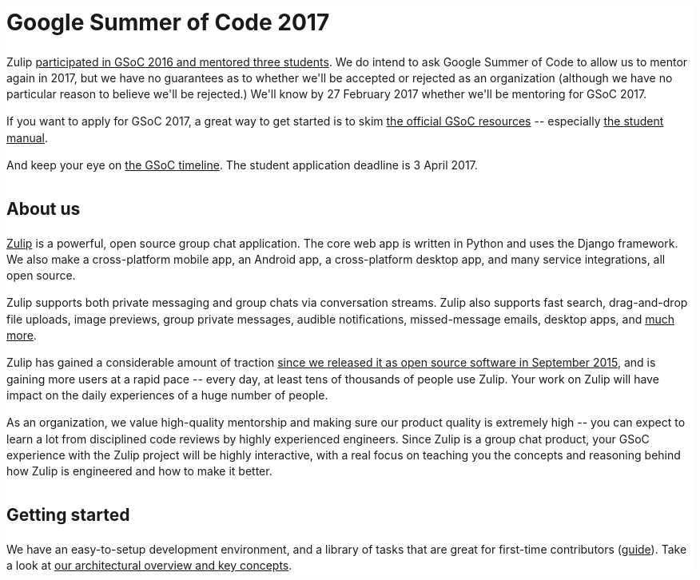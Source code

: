 # Google Summer of Code 2017

Zulip [participated in GSoC 2016 and mentored three
students](https://groups.google.com/d/msg/zulip-devel/so8qiZmiO9Q/VlcEDqntBQAJ). We
do intend to ask Google Summer of Code to allow us to mentor again in
2017, but we have no guarantees as to whether we'll be accepted or
rejected as an organization (although we have no particular reason to
believe we'll be rejected.) We'll know by 27 February 2017 whether
we'll be mentoring for GSoC 2017.

If you want to apply for GSoC 2017, a great way to get started is to
skim [the official GSoC
resources](https://developers.google.com/open-source/gsoc/resources/)
-- especially [the student
manual](https://developers.google.com/open-source/gsoc/resources/manual).

And keep your eye on [the GSoC
timeline](https://developers.google.com/open-source/gsoc/timeline). The
student application deadline is 3 April 2017.

## About us

[Zulip](https://www.zulip.org) is a powerful, open source group chat
application. The core web app is written in Python and uses the Django
framework. We also make a cross-platform mobile app, an Android app, a
cross-platform desktop app, and many service integrations, all open
source.

Zulip supports both private messaging and group chats via conversation
streams. Zulip also supports fast search, drag-and-drop file uploads,
image previews, group private messages, audible notifications,
missed-message emails, desktop apps, and [much
more](https://www.zulip.org).

Zulip has gained a considerable amount of traction [since we released
it as open source software in September
2015](https://blogs.dropbox.com/tech/2015/09/open-sourcing-zulip-a-dropbox-hack-week-project/),
and is gaining more users at a rapid pace -- every day, at least tens
of thousands of people use Zulip. Your work on Zulip will have impact
on the daily experiences of a huge number of people.

As an organization, we value high-quality mentorship and making sure our
product quality is extremely high -- you can expect to learn a lot from
disciplined code reviews by highly experienced engineers. Since Zulip is a
group chat product, your GSoC experience with the Zulip project will be
highly interactive, with a real focus on teaching you the concepts and
reasoning behind how Zulip is engineered and how to make it better.

## Getting started

We have an easy-to-setup development environment, and a library of
tasks that are great for first-time contributors
([guide](https://github.com/zulip/zulip#ways-to-contribute)). Take
a look at [our architectural overview and key
concepts](https://zulip.readthedocs.io/en/latest/architecture-overview.html#usage-assumptions-and-concepts).
